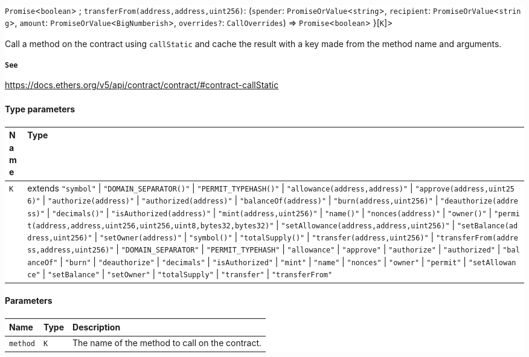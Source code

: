 `Promise`<`boolean`\> ; `transferFrom(address,address,uint256)`: (`spender`: `PromiseOrValue`<`string`\>, `recipient`: `PromiseOrValue`<`string`\>, `amount`: `PromiseOrValue`<`BigNumberish`\>, `overrides?`: `CallOverrides`) => `Promise`<`boolean`\>  }[`K`]\>

Call a method on the contract using `callStatic` and cache the result with
a key made from the method name and arguments.

**`See`**

https://docs.ethers.org/v5/api/contract/contract/#contract-callStatic

#### Type parameters

| Name | Type |
| :------ | :------ |
| `K` | extends ``"symbol"`` \| ``"DOMAIN_SEPARATOR()"`` \| ``"PERMIT_TYPEHASH()"`` \| ``"allowance(address,address)"`` \| ``"approve(address,uint256)"`` \| ``"authorize(address)"`` \| ``"authorized(address)"`` \| ``"balanceOf(address)"`` \| ``"burn(address,uint256)"`` \| ``"deauthorize(address)"`` \| ``"decimals()"`` \| ``"isAuthorized(address)"`` \| ``"mint(address,uint256)"`` \| ``"name()"`` \| ``"nonces(address)"`` \| ``"owner()"`` \| ``"permit(address,address,uint256,uint256,uint8,bytes32,bytes32)"`` \| ``"setAllowance(address,address,uint256)"`` \| ``"setBalance(address,uint256)"`` \| ``"setOwner(address)"`` \| ``"symbol()"`` \| ``"totalSupply()"`` \| ``"transfer(address,uint256)"`` \| ``"transferFrom(address,address,uint256)"`` \| ``"DOMAIN_SEPARATOR"`` \| ``"PERMIT_TYPEHASH"`` \| ``"allowance"`` \| ``"approve"`` \| ``"authorize"`` \| ``"authorized"`` \| ``"balanceOf"`` \| ``"burn"`` \| ``"deauthorize"`` \| ``"decimals"`` \| ``"isAuthorized"`` \| ``"mint"`` \| ``"name"`` \| ``"nonces"`` \| ``"owner"`` \| ``"permit"`` \| ``"setAllowance"`` \| ``"setBalance"`` \| ``"setOwner"`` \| ``"totalSupply"`` \| ``"transfer"`` \| ``"transferFrom"`` |

#### Parameters

| Name | Type | Description |
| :------ | :------ | :------ |
| `method` | `K` | The name of the method to call on the contract. |